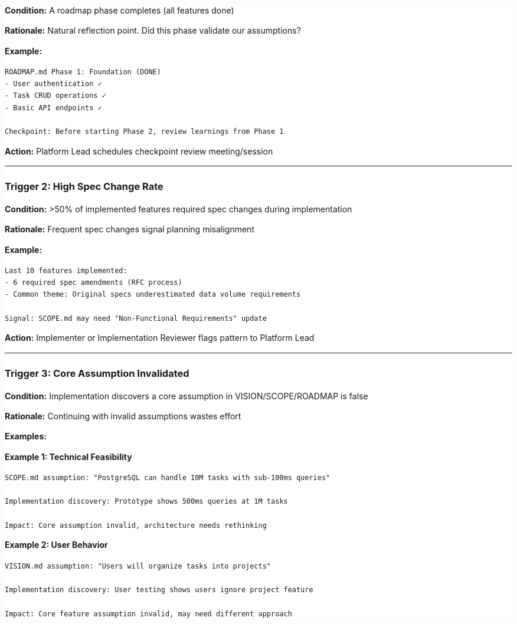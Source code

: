 **Condition:** A roadmap phase completes (all features done)

**Rationale:** Natural reflection point. Did this phase validate our assumptions?

**Example:**
```
ROADMAP.md Phase 1: Foundation (DONE)
- User authentication ✓
- Task CRUD operations ✓
- Basic API endpoints ✓

Checkpoint: Before starting Phase 2, review learnings from Phase 1
```

**Action:** Platform Lead schedules checkpoint review meeting/session

---

### Trigger 2: High Spec Change Rate

**Condition:** >50% of implemented features required spec changes during implementation

**Rationale:** Frequent spec changes signal planning misalignment

**Example:**
```
Last 10 features implemented:
- 6 required spec amendments (RFC process)
- Common theme: Original specs underestimated data volume requirements

Signal: SCOPE.md may need "Non-Functional Requirements" update
```

**Action:** Implementer or Implementation Reviewer flags pattern to Platform Lead

---

### Trigger 3: Core Assumption Invalidated

**Condition:** Implementation discovers a core assumption in VISION/SCOPE/ROADMAP is false

**Rationale:** Continuing with invalid assumptions wastes effort

**Examples:**

**Example 1: Technical Feasibility**
```
SCOPE.md assumption: "PostgreSQL can handle 10M tasks with sub-100ms queries"

Implementation discovery: Prototype shows 500ms queries at 1M tasks

Impact: Core assumption invalid, architecture needs rethinking
```

**Example 2: User Behavior**
```
VISION.md assumption: "Users will organize tasks into projects"

Implementation discovery: User testing shows users ignore project feature

Impact: Core feature assumption invalid, may need different approach
```
